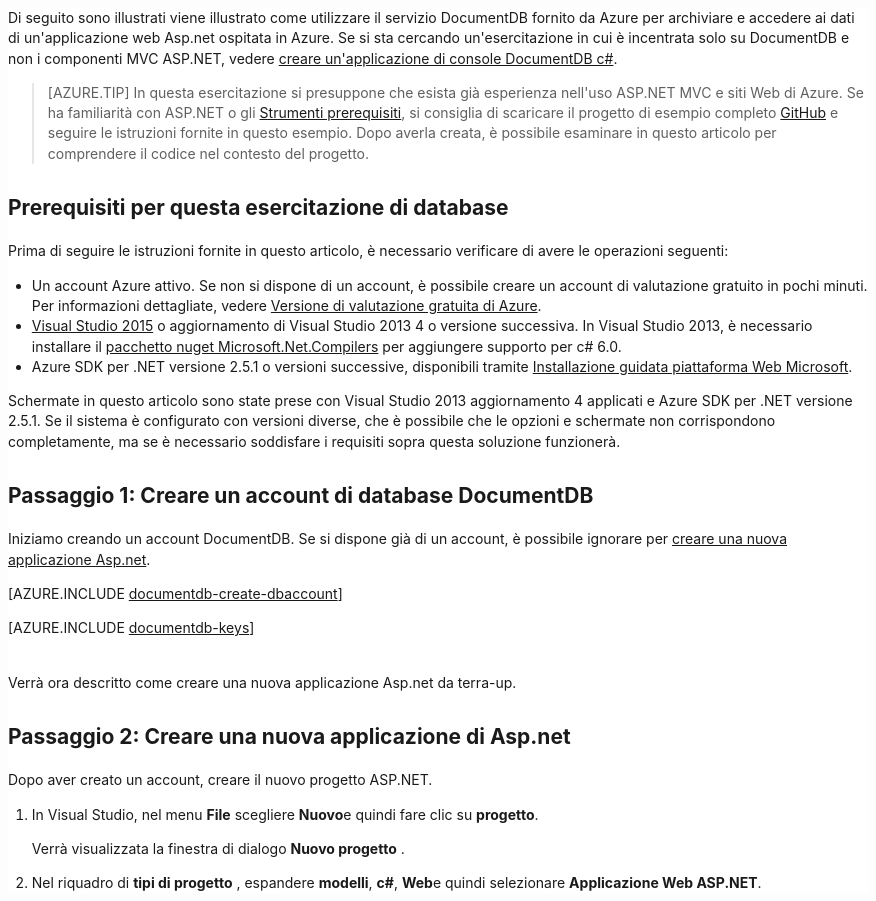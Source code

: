 Di seguito sono illustrati viene illustrato come utilizzare il servizio DocumentDB fornito da Azure per archiviare e accedere ai dati di un'applicazione web Asp.net ospitata in Azure. Se si sta cercando un'esercitazione in cui è incentrata solo su DocumentDB e non i componenti MVC ASP.NET, vedere [creare un'applicazione di console DocumentDB c#](documentdb-get-started.md).

> [AZURE.TIP] In questa esercitazione si presuppone che esista già esperienza nell'uso ASP.NET MVC e siti Web di Azure. Se ha familiarità con ASP.NET o gli [Strumenti prerequisiti](#_Toc395637760), si consiglia di scaricare il progetto di esempio completo [GitHub][] e seguire le istruzioni fornite in questo esempio. Dopo averla creata, è possibile esaminare in questo articolo per comprendere il codice nel contesto del progetto.

## <a name="_Toc395637760"></a>Prerequisiti per questa esercitazione di database

Prima di seguire le istruzioni fornite in questo articolo, è necessario verificare di avere le operazioni seguenti:

- Un account Azure attivo. Se non si dispone di un account, è possibile creare un account di valutazione gratuito in pochi minuti. Per informazioni dettagliate, vedere [Versione di valutazione gratuita di Azure](https://azure.microsoft.com/pricing/free-trial/).
- [Visual Studio 2015](http://www.visualstudio.com/) o aggiornamento di Visual Studio 2013 4 o versione successiva. In Visual Studio 2013, è necessario installare il [pacchetto nuget Microsoft.Net.Compilers](https://www.nuget.org/packages/Microsoft.Net.Compilers/) per aggiungere supporto per c# 6.0. 
- Azure SDK per .NET versione 2.5.1 o versioni successive, disponibili tramite [Installazione guidata piattaforma Web Microsoft][].

Schermate in questo articolo sono state prese con Visual Studio 2013 aggiornamento 4 applicati e Azure SDK per .NET versione 2.5.1. Se il sistema è configurato con versioni diverse, che è possibile che le opzioni e schermate non corrispondono completamente, ma se è necessario soddisfare i requisiti sopra questa soluzione funzionerà.

## <a name="_Toc395637761"></a>Passaggio 1: Creare un account di database DocumentDB

Iniziamo creando un account DocumentDB. Se si dispone già di un account, è possibile ignorare per [creare una nuova applicazione Asp.net](#_Toc395637762).

[AZURE.INCLUDE [documentdb-create-dbaccount](../../includes/documentdb-create-dbaccount.md)]

[AZURE.INCLUDE [documentdb-keys](../../includes/documentdb-keys.md)]

<br/>
Verrà ora descritto come creare una nuova applicazione Asp.net da terra-up. 

## <a name="_Toc395637762"></a>Passaggio 2: Creare una nuova applicazione di Asp.net

Dopo aver creato un account, creare il nuovo progetto ASP.NET.

1. In Visual Studio, nel menu **File** scegliere **Nuovo**e quindi fare clic su **progetto**.

    Verrà visualizzata la finestra di dialogo **Nuovo progetto** .
2. Nel riquadro di **tipi di progetto** , espandere **modelli**, **c#**, **Web**e quindi selezionare **Applicazione Web ASP.NET**.


[\*]: https://microsoft.sharepoint.com/teams/DocDB/Shared%20Documents/Documentation/Docs.LatestVersions/PicExportError
[Visual Studio Express]: http://www.visualstudio.com/products/visual-studio-express-vs.aspx
[Installazione guidata piattaforma Web Microsoft]: http://www.microsoft.com/web/downloads/platform.aspx
[Impedire l'autenticità richiesta intersito]: http://go.microsoft.com/fwlink/?LinkID=517254
[Operazioni di base CRUD in MVC ASP.NET]: http://go.microsoft.com/fwlink/?LinkId=317598
[GitHub]: https://github.com/Azure-Samples/documentdb-net-todo-app